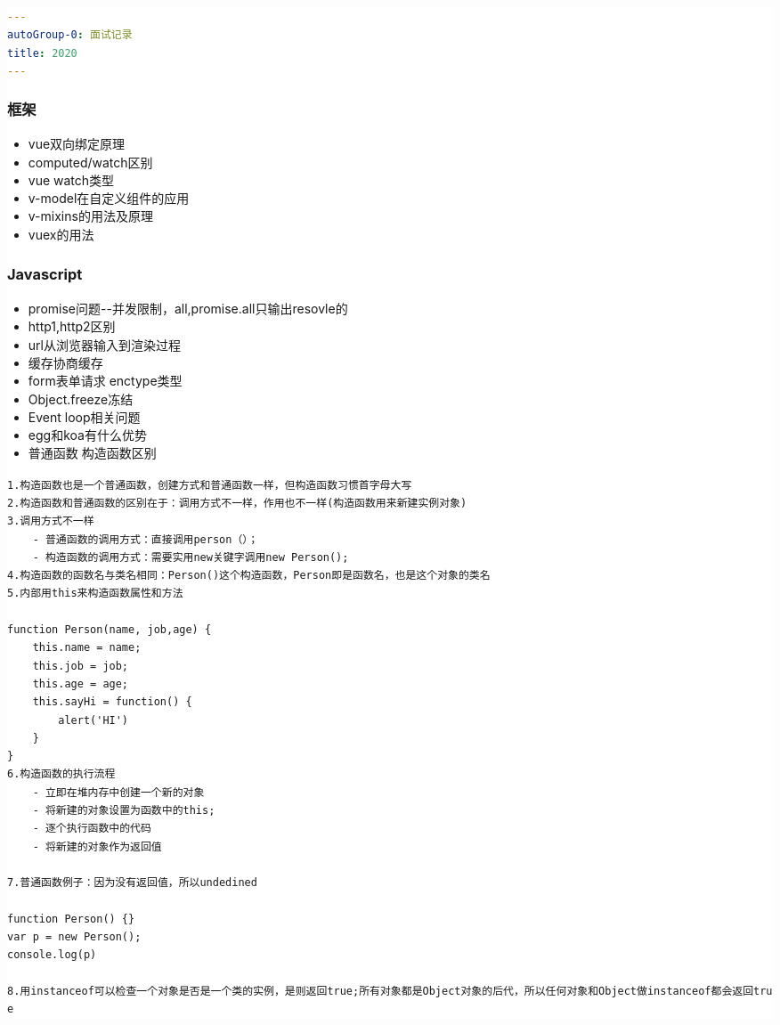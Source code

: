 ```yaml
---
autoGroup-0: 面试记录
title: 2020
---
```


### 框架
- vue双向绑定原理
- computed/watch区别
- vue watch类型
- v-model在自定义组件的应用
- v-mixins的用法及原理
- vuex的用法

### Javascript
- promise问题--并发限制，all,promise.all只输出resovle的
- http1,http2区别
- url从浏览器输入到渲染过程
- 缓存协商缓存
- form表单请求 enctype类型
- Object.freeze冻结
- Event loop相关问题
- egg和koa有什么优势
- 普通函数 构造函数区别

```
1.构造函数也是一个普通函数，创建方式和普通函数一样，但构造函数习惯首字母大写
2.构造函数和普通函数的区别在于：调用方式不一样，作用也不一样(构造函数用来新建实例对象)
3.调用方式不一样
	- 普通函数的调用方式：直接调用person（）；
    - 构造函数的调用方式：需要实用new关键字调用new Person();
4.构造函数的函数名与类名相同：Person()这个构造函数，Person即是函数名，也是这个对象的类名
5.内部用this来构造函数属性和方法

function Person(name, job,age) {
	this.name = name;
    this.job = job;
    this.age = age;
    this.sayHi = function() {
    	alert('HI')
    }
}
6.构造函数的执行流程 
	- 立即在堆内存中创建一个新的对象
    - 将新建的对象设置为函数中的this;
    - 逐个执行函数中的代码
    - 将新建的对象作为返回值
    
7.普通函数例子：因为没有返回值，所以undedined

function Person() {}
var p = new Person();
console.log(p)

8.用instanceof可以检查一个对象是否是一个类的实例，是则返回true;所有对象都是Object对象的后代，所以任何对象和Object做instanceof都会返回true
```
